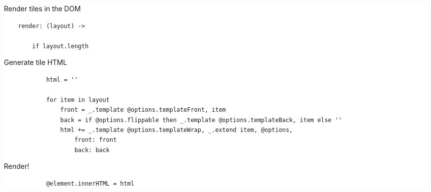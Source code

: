 Render tiles in the DOM

		render: (layout) ->

			if layout.length

Generate tile HTML

				html = ''

				for item in layout
					front = _.template @options.templateFront, item
					back = if @options.flippable then _.template @options.templateBack, item else ''
					html += _.template @options.templateWrap, _.extend item, @options,
						front: front
						back: back

Render!

				@element.innerHTML = html